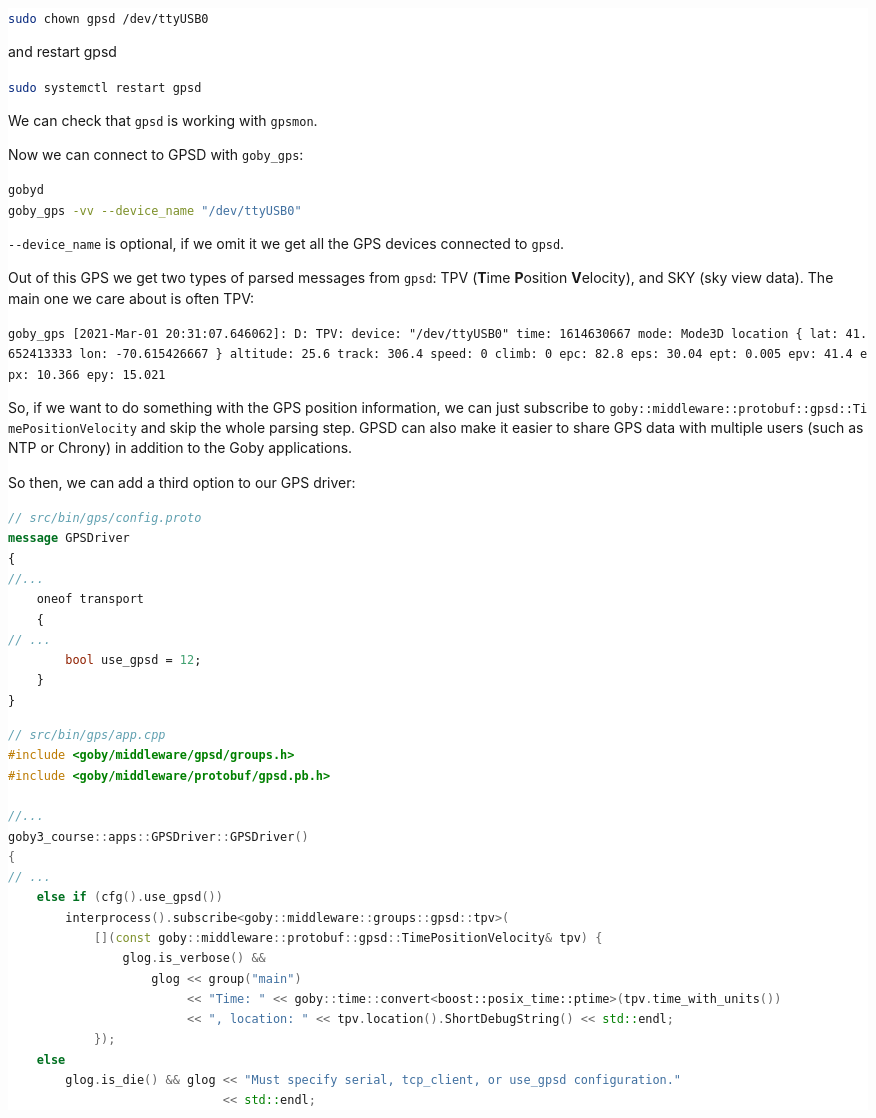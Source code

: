 ```bash
sudo chown gpsd /dev/ttyUSB0
```
and restart gpsd
```bash
sudo systemctl restart gpsd
```

We can check that `gpsd` is working with `gpsmon`.

Now we can connect to GPSD with `goby_gps`:

```bash
gobyd
goby_gps -vv --device_name "/dev/ttyUSB0"
```

`--device_name` is optional, if we omit it we get all the GPS devices connected to `gpsd`.

Out of this GPS we get two types of parsed messages from `gpsd`: TPV (**T**ime **P**osition **V**elocity), and SKY (sky view data). The main one we care about is often TPV:

```
goby_gps [2021-Mar-01 20:31:07.646062]: D: TPV: device: "/dev/ttyUSB0" time: 1614630667 mode: Mode3D location { lat: 41.652413333 lon: -70.615426667 } altitude: 25.6 track: 306.4 speed: 0 climb: 0 epc: 82.8 eps: 30.04 ept: 0.005 epv: 41.4 epx: 10.366 epy: 15.021
```

So, if we want to do something with the GPS position information, we can just subscribe to `goby::middleware::protobuf::gpsd::TimePositionVelocity` and skip the whole parsing step. GPSD can also make it easier to share GPS data with multiple users (such as NTP or Chrony) in addition to the Goby applications.

So then, we can add a third option to our GPS driver:

```protobuf
// src/bin/gps/config.proto
message GPSDriver
{
//...
    oneof transport
    {
// ...
        bool use_gpsd = 12;
    }
}
```

```cpp
// src/bin/gps/app.cpp
#include <goby/middleware/gpsd/groups.h> 
#include <goby/middleware/protobuf/gpsd.pb.h>

//...
goby3_course::apps::GPSDriver::GPSDriver()
{
// ...
    else if (cfg().use_gpsd())
        interprocess().subscribe<goby::middleware::groups::gpsd::tpv>(
            [](const goby::middleware::protobuf::gpsd::TimePositionVelocity& tpv) {
                glog.is_verbose() &&
                    glog << group("main")
                         << "Time: " << goby::time::convert<boost::posix_time::ptime>(tpv.time_with_units())
                         << ", location: " << tpv.location().ShortDebugString() << std::endl;
            });
    else
        glog.is_die() && glog << "Must specify serial, tcp_client, or use_gpsd configuration."
                              << std::endl;

```